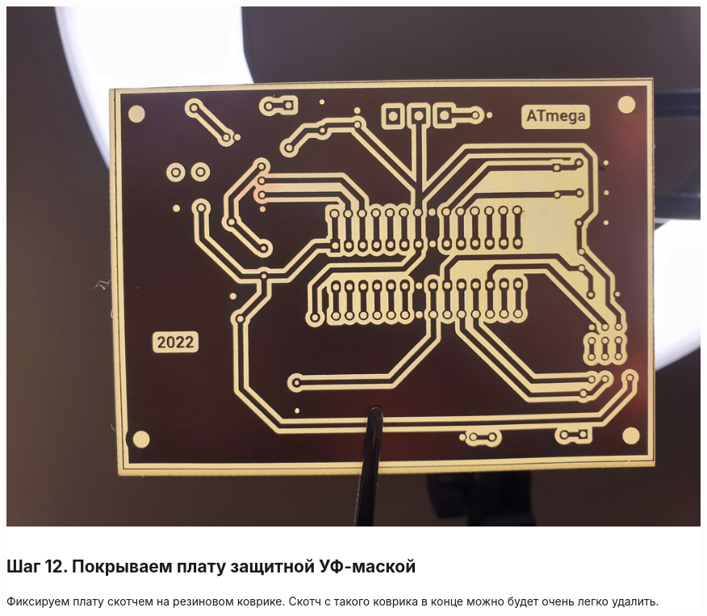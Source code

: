 ![Смываем фоторезист](/posts/make-fotoresist-plate/fotoresist_01.jpg)

## Шаг 12. Покрываем плату защитной УФ-маской

Фиксируем плату скотчем на резиновом коврике. Скотч с такого коврика в конце можно будет очень легко удалить.
